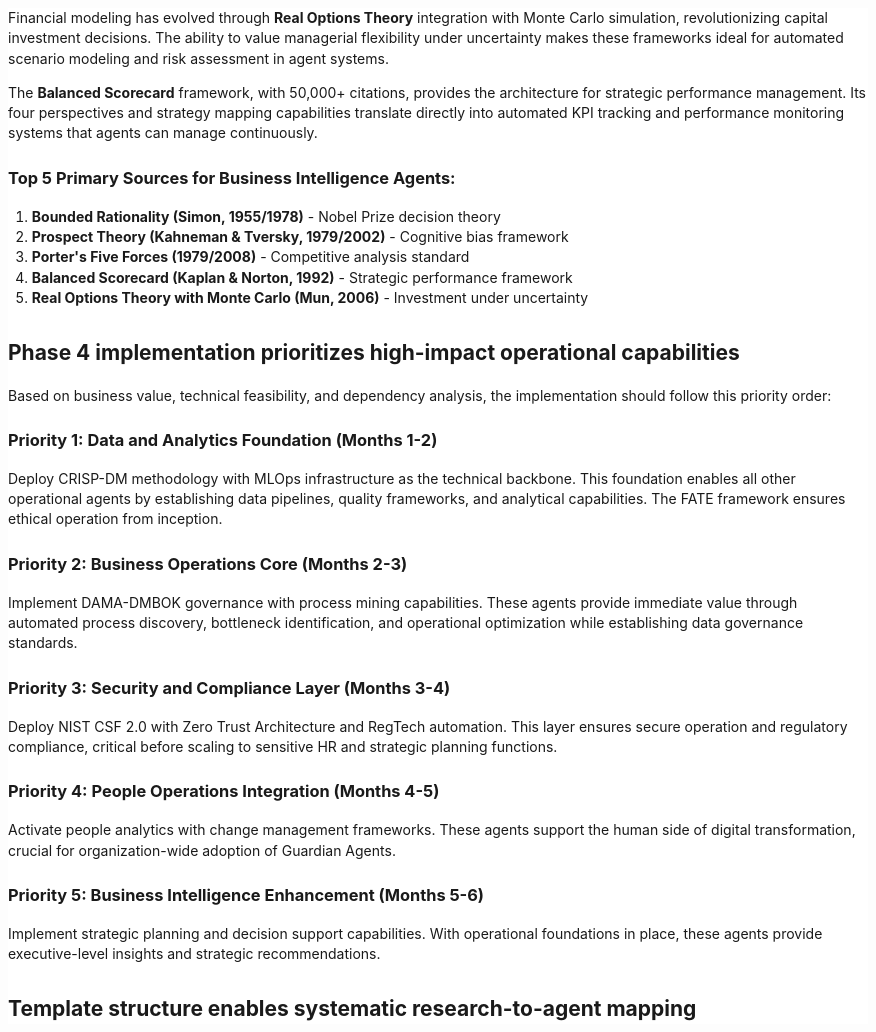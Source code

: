 Financial modeling has evolved through **Real Options Theory** integration with Monte Carlo simulation, revolutionizing capital investment decisions. The ability to value managerial flexibility under uncertainty makes these frameworks ideal for automated scenario modeling and risk assessment in agent systems.

The **Balanced Scorecard** framework, with 50,000+ citations, provides the architecture for strategic performance management. Its four perspectives and strategy mapping capabilities translate directly into automated KPI tracking and performance monitoring systems that agents can manage continuously.

### Top 5 Primary Sources for Business Intelligence Agents:
1. **Bounded Rationality (Simon, 1955/1978)** - Nobel Prize decision theory
2. **Prospect Theory (Kahneman & Tversky, 1979/2002)** - Cognitive bias framework
3. **Porter's Five Forces (1979/2008)** - Competitive analysis standard
4. **Balanced Scorecard (Kaplan & Norton, 1992)** - Strategic performance framework
5. **Real Options Theory with Monte Carlo (Mun, 2006)** - Investment under uncertainty

## Phase 4 implementation prioritizes high-impact operational capabilities

Based on business value, technical feasibility, and dependency analysis, the implementation should follow this priority order:

### Priority 1: Data and Analytics Foundation (Months 1-2)
Deploy CRISP-DM methodology with MLOps infrastructure as the technical backbone. This foundation enables all other operational agents by establishing data pipelines, quality frameworks, and analytical capabilities. The FATE framework ensures ethical operation from inception.

### Priority 2: Business Operations Core (Months 2-3)
Implement DAMA-DMBOK governance with process mining capabilities. These agents provide immediate value through automated process discovery, bottleneck identification, and operational optimization while establishing data governance standards.

### Priority 3: Security and Compliance Layer (Months 3-4)
Deploy NIST CSF 2.0 with Zero Trust Architecture and RegTech automation. This layer ensures secure operation and regulatory compliance, critical before scaling to sensitive HR and strategic planning functions.

### Priority 4: People Operations Integration (Months 4-5)
Activate people analytics with change management frameworks. These agents support the human side of digital transformation, crucial for organization-wide adoption of Guardian Agents.

### Priority 5: Business Intelligence Enhancement (Months 5-6)
Implement strategic planning and decision support capabilities. With operational foundations in place, these agents provide executive-level insights and strategic recommendations.

## Template structure enables systematic research-to-agent mapping
